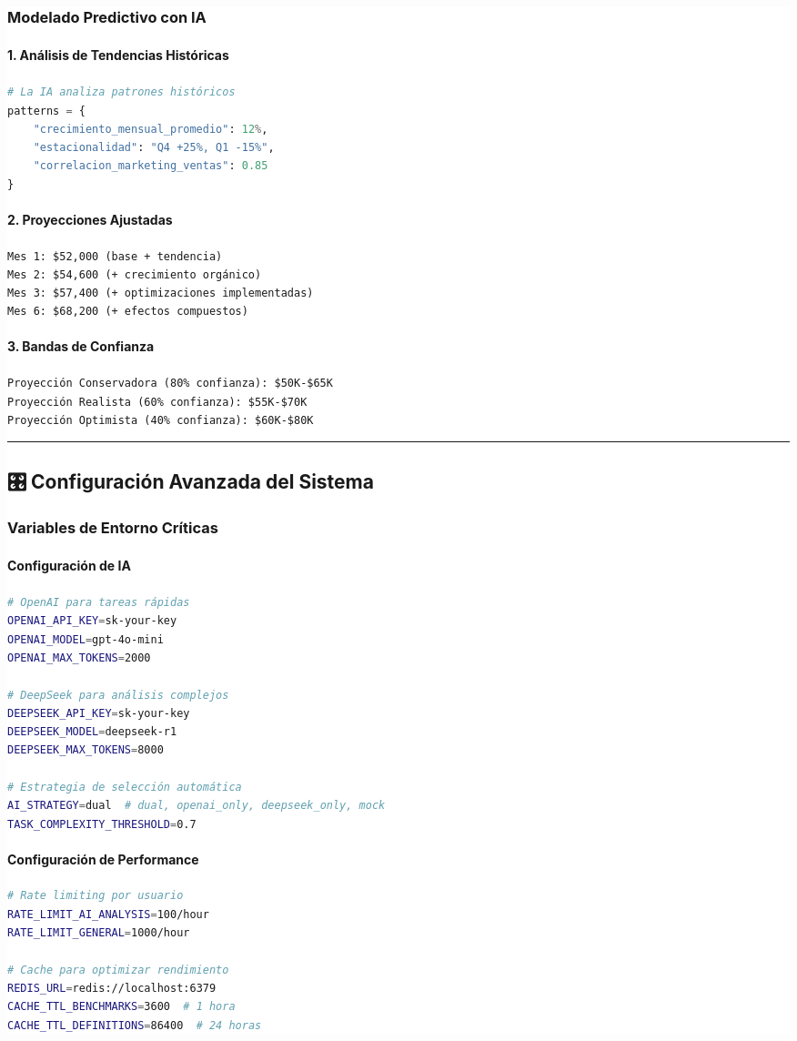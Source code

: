 ### Modelado Predictivo con IA

#### 1. **Análisis de Tendencias Históricas**
```python
# La IA analiza patrones históricos
patterns = {
    "crecimiento_mensual_promedio": 12%,
    "estacionalidad": "Q4 +25%, Q1 -15%",
    "correlacion_marketing_ventas": 0.85
}
```

#### 2. **Proyecciones Ajustadas**
```
Mes 1: $52,000 (base + tendencia)
Mes 2: $54,600 (+ crecimiento orgánico)
Mes 3: $57,400 (+ optimizaciones implementadas)
Mes 6: $68,200 (+ efectos compuestos)
```

#### 3. **Bandas de Confianza**
```
Proyección Conservadora (80% confianza): $50K-$65K
Proyección Realista (60% confianza): $55K-$70K
Proyección Optimista (40% confianza): $60K-$80K
```

---

## 🎛️ Configuración Avanzada del Sistema

### Variables de Entorno Críticas

#### **Configuración de IA**
```bash
# OpenAI para tareas rápidas
OPENAI_API_KEY=sk-your-key
OPENAI_MODEL=gpt-4o-mini
OPENAI_MAX_TOKENS=2000

# DeepSeek para análisis complejos
DEEPSEEK_API_KEY=sk-your-key
DEEPSEEK_MODEL=deepseek-r1
DEEPSEEK_MAX_TOKENS=8000

# Estrategia de selección automática
AI_STRATEGY=dual  # dual, openai_only, deepseek_only, mock
TASK_COMPLEXITY_THRESHOLD=0.7
```

#### **Configuración de Performance**
```bash
# Rate limiting por usuario
RATE_LIMIT_AI_ANALYSIS=100/hour
RATE_LIMIT_GENERAL=1000/hour

# Cache para optimizar rendimiento
REDIS_URL=redis://localhost:6379
CACHE_TTL_BENCHMARKS=3600  # 1 hora
CACHE_TTL_DEFINITIONS=86400  # 24 horas
```
